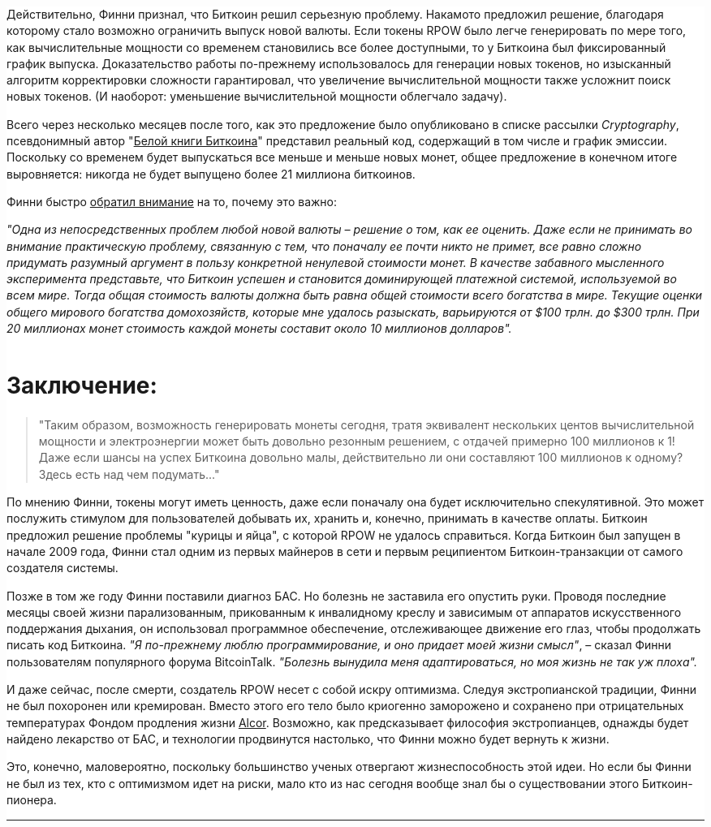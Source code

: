 Действительно, Финни признал, что Биткоин решил серьезную проблему. Накамото предложил решение, благодаря которому стало возможно ограничить выпуск новой валюты. Если токены RPOW было легче генерировать по мере того, как вычислительные мощности со временем становились все более доступными, то у Биткоина был фиксированный график выпуска. Доказательство работы по-прежнему использовалось для генерации новых токенов, но изысканный алгоритм корректировки сложности гарантировал, что увеличение вычислительной мощности также усложнит поиск новых токенов. (И наоборот: уменьшение вычислительной мощности облегчало задачу).

Всего через несколько месяцев после того, как это предложение было опубликовано в списке рассылки _Cryptography_, псевдонимный автор "[Белой книги Биткоина](https://www.21ideas.org/content/files/2021/12/bitcoin_ru-1.pdf)" представил реальный код, содержащий в том числе и график эмиссии. Поскольку со временем будет выпускаться все меньше и меньше новых монет, общее предложение в конечном итоге выровняется: никогда не будет выпущено более 21 миллиона биткоинов.

Финни быстро [обратил внимание](https://www.mail-archive.com/cryptography@metzdowd.com/msg10152.html) на то, почему это важно:

_"Одна из непосредственных проблем любой новой валюты – решение о том, как ее оценить. Даже если не принимать во внимание практическую проблему, связанную с тем, что поначалу ее почти никто не примет, все равно сложно придумать разумный аргумент в пользу конкретной ненулевой стоимости монет. В качестве забавного мысленного эксперимента представьте, что Биткоин успешен и становится доминирующей платежной системой, используемой во всем мире. Тогда общая стоимость валюты должна быть равна общей стоимости всего богатства в мире. Текущие оценки общего мирового богатства домохозяйств, которые мне удалось разыскать, варьируются от $100 трлн. до $300 трлн. При 20 миллионах монет стоимость каждой монеты составит около 10 миллионов долларов"._

# Заключение:

> "Таким образом, возможность генерировать монеты сегодня, тратя эквивалент нескольких центов вычислительной мощности и электроэнергии может быть довольно резонным решением, с отдачей примерно 100 миллионов к 1! Даже если шансы на успех Биткоина довольно малы, действительно ли они составляют 100 миллионов к одному? Здесь есть над чем подумать..."

По мнению Финни, токены могут иметь ценность, даже если поначалу она будет исключительно спекулятивной. Это может послужить стимулом для пользователей добывать их, хранить и, конечно, принимать в качестве оплаты. Биткоин предложил решение проблемы "курицы и яйца", с которой RPOW не удалось справиться. Когда Биткоин был запущен в начале 2009 года, Финни стал одним из первых майнеров в сети и первым реципиентом Биткоин-транзакции от самого создателя системы.

Позже в том же году Финни поставили диагноз БАС. Но болезнь не заставила его опустить руки. Проводя последние месяцы своей жизни парализованным, прикованным к инвалидному креслу и зависимым от аппаратов искусственного поддержания дыхания, он использовал программное обеспечение, отслеживающее движение его глаз, чтобы продолжать писать код Биткоина. _"Я по-прежнему люблю программирование, и оно придает моей жизни смысл"_, – сказал Финни пользователям популярного форума BitcoinTalk. _"Болезнь вынудила меня адаптироваться, но моя жизнь не так уж плоха"._

И даже сейчас, после смерти, создатель RPOW несет с собой искру оптимизма. Следуя экстропианской традиции, Финни не был похоронен или кремирован. Вместо этого его тело было криогенно заморожено и сохранено при отрицательных температурах Фондом продления жизни [Alcor](https://ru.wikipedia.org/wiki/Alcor). Возможно, как предсказывает философия экстропианцев, однажды будет найдено лекарство от БАС, и технологии продвинутся настолько, что Финни можно будет вернуть к жизни.

Это, конечно, маловероятно, поскольку большинство ученых отвергают жизнеспособность этой идеи. Но если бы Финни не был из тех, кто с оптимизмом идет на риски, мало кто из нас сегодня вообще знал бы о существовании этого Биткоин-пионера.

---